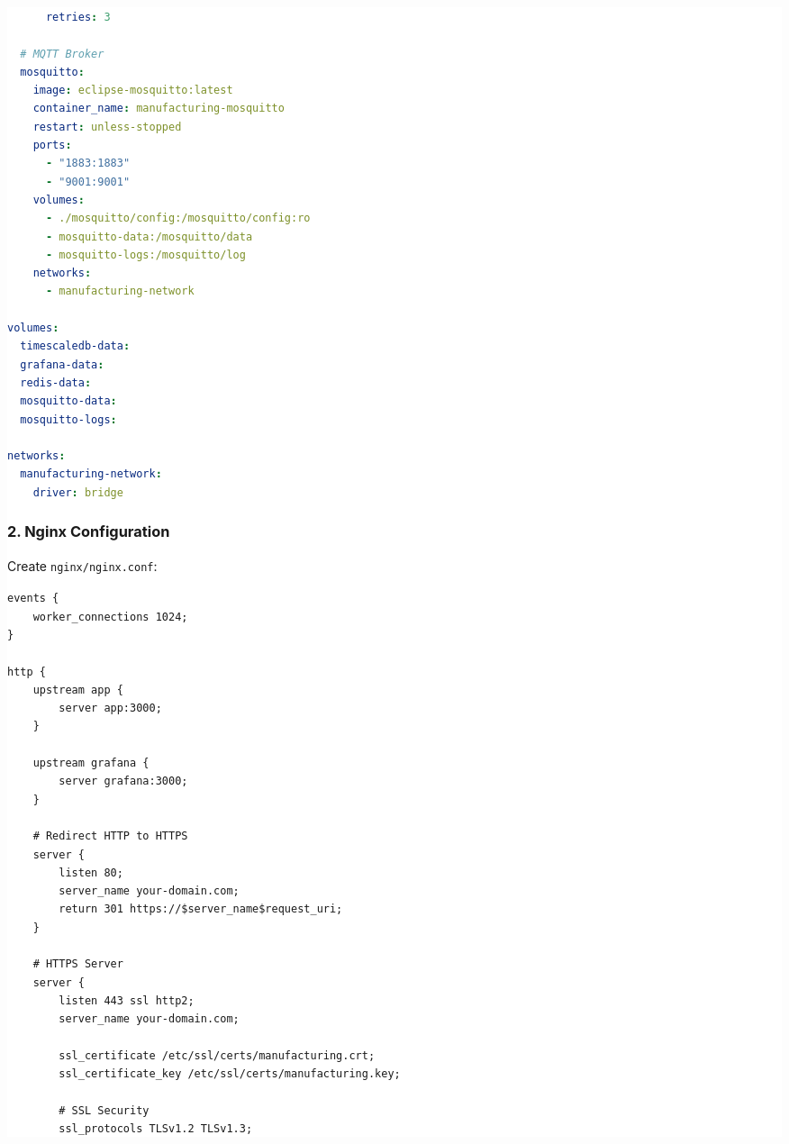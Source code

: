 ```yaml
      retries: 3

  # MQTT Broker
  mosquitto:
    image: eclipse-mosquitto:latest
    container_name: manufacturing-mosquitto
    restart: unless-stopped
    ports:
      - "1883:1883"
      - "9001:9001"
    volumes:
      - ./mosquitto/config:/mosquitto/config:ro
      - mosquitto-data:/mosquitto/data
      - mosquitto-logs:/mosquitto/log
    networks:
      - manufacturing-network

volumes:
  timescaledb-data:
  grafana-data:
  redis-data:
  mosquitto-data:
  mosquitto-logs:

networks:
  manufacturing-network:
    driver: bridge
```

### 2. Nginx Configuration

Create `nginx/nginx.conf`:

```nginx
events {
    worker_connections 1024;
}

http {
    upstream app {
        server app:3000;
    }

    upstream grafana {
        server grafana:3000;
    }

    # Redirect HTTP to HTTPS
    server {
        listen 80;
        server_name your-domain.com;
        return 301 https://$server_name$request_uri;
    }

    # HTTPS Server
    server {
        listen 443 ssl http2;
        server_name your-domain.com;

        ssl_certificate /etc/ssl/certs/manufacturing.crt;
        ssl_certificate_key /etc/ssl/certs/manufacturing.key;

        # SSL Security
        ssl_protocols TLSv1.2 TLSv1.3;
```